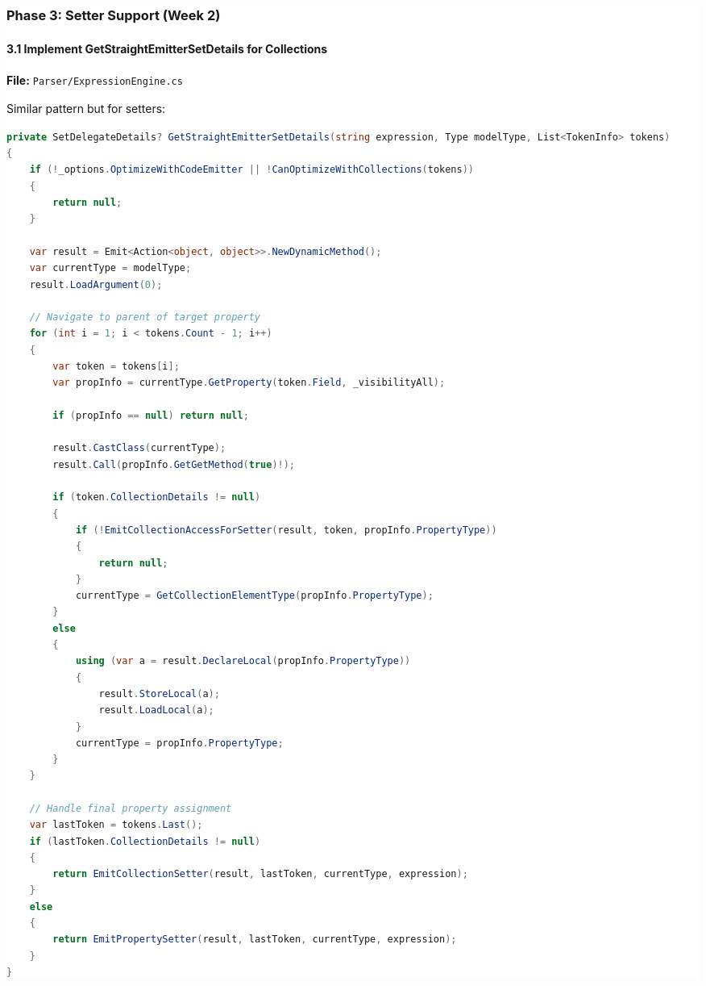 ### Phase 3: Setter Support (Week 2)

#### 3.1 Implement GetStraightEmitterSetDetails for Collections
**File:** `Parser/ExpressionEngine.cs`

Similar pattern but for setters:
```csharp
private SetDelegateDetails? GetStraightEmitterSetDetails(string expression, Type modelType, List<TokenInfo> tokens)
{
    if (!_options.OptimizeWithCodeEmitter || !CanOptimizeWithCollections(tokens))
    {
        return null;
    }

    var result = Emit<Action<object, object>>.NewDynamicMethod();
    var currentType = modelType;
    result.LoadArgument(0);

    // Navigate to parent of target property
    for (int i = 1; i < tokens.Count - 1; i++)
    {
        var token = tokens[i];
        var propInfo = currentType.GetProperty(token.Field, _visibilityAll);
        
        if (propInfo == null) return null;
        
        result.CastClass(currentType);
        result.Call(propInfo.GetGetMethod(true)!);
        
        if (token.CollectionDetails != null)
        {
            if (!EmitCollectionAccessForSetter(result, token, propInfo.PropertyType))
            {
                return null;
            }
            currentType = GetCollectionElementType(propInfo.PropertyType);
        }
        else
        {
            using (var a = result.DeclareLocal(propInfo.PropertyType))
            {
                result.StoreLocal(a);
                result.LoadLocal(a);
            }
            currentType = propInfo.PropertyType;
        }
    }

    // Handle final property assignment
    var lastToken = tokens.Last();
    if (lastToken.CollectionDetails != null)
    {
        return EmitCollectionSetter(result, lastToken, currentType, expression);
    }
    else
    {
        return EmitPropertySetter(result, lastToken, currentType, expression);
    }
}
```
